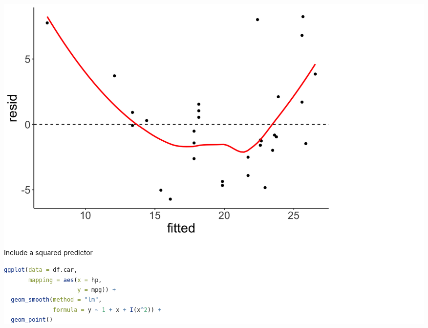 <img src="25-assumptions_files/figure-html/unnamed-chunk-14-1.png" width="672" />

Include a squared predictor


```r
ggplot(data = df.car,
       mapping = aes(x = hp,
                     y = mpg)) + 
  geom_smooth(method = "lm",
              formula = y ~ 1 + x + I(x^2)) +
  geom_point()
```
